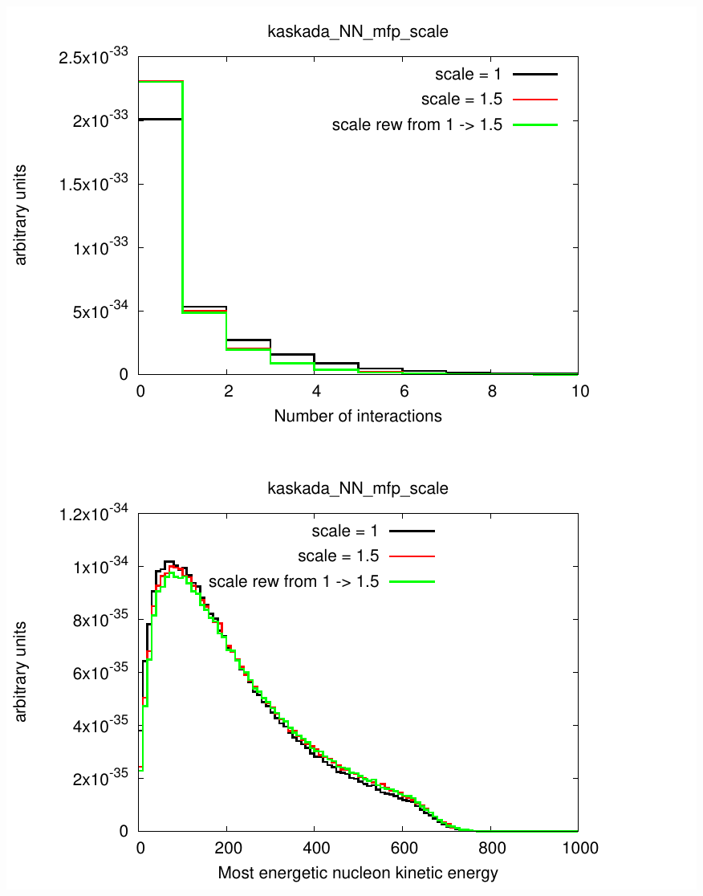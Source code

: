 ![Number of reinteractions during cascade](img/rew/noi.pdf)

#
![Most energetic nucleon kinetic energy](img/rew/ntk.pdf)
